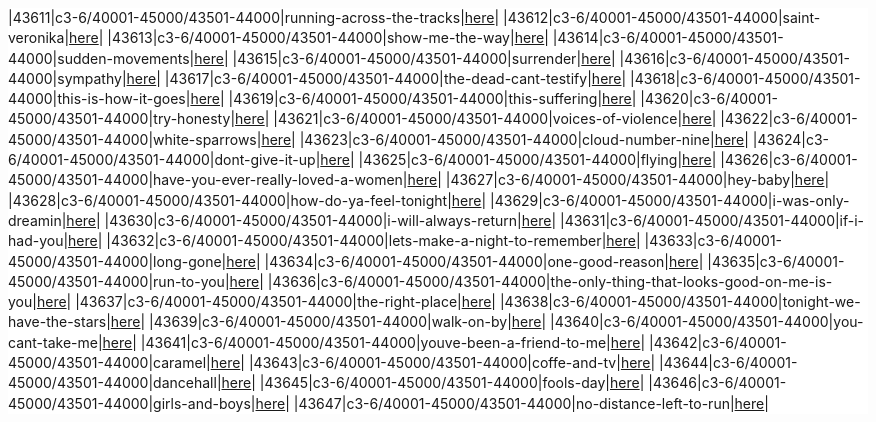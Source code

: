 |43611|c3-6/40001-45000/43501-44000|running-across-the-tracks|[here](https://cdn.jsdelivr.net/gh/guitarchord/c3-6/40001-45000/43501-44000/running-across-the-tracks.webp)|
|43612|c3-6/40001-45000/43501-44000|saint-veronika|[here](https://cdn.jsdelivr.net/gh/guitarchord/c3-6/40001-45000/43501-44000/saint-veronika.webp)|
|43613|c3-6/40001-45000/43501-44000|show-me-the-way|[here](https://cdn.jsdelivr.net/gh/guitarchord/c3-6/40001-45000/43501-44000/show-me-the-way.webp)|
|43614|c3-6/40001-45000/43501-44000|sudden-movements|[here](https://cdn.jsdelivr.net/gh/guitarchord/c3-6/40001-45000/43501-44000/sudden-movements.webp)|
|43615|c3-6/40001-45000/43501-44000|surrender|[here](https://cdn.jsdelivr.net/gh/guitarchord/c3-6/40001-45000/43501-44000/surrender.webp)|
|43616|c3-6/40001-45000/43501-44000|sympathy|[here](https://cdn.jsdelivr.net/gh/guitarchord/c3-6/40001-45000/43501-44000/sympathy.webp)|
|43617|c3-6/40001-45000/43501-44000|the-dead-cant-testify|[here](https://cdn.jsdelivr.net/gh/guitarchord/c3-6/40001-45000/43501-44000/the-dead-cant-testify.webp)|
|43618|c3-6/40001-45000/43501-44000|this-is-how-it-goes|[here](https://cdn.jsdelivr.net/gh/guitarchord/c3-6/40001-45000/43501-44000/this-is-how-it-goes.webp)|
|43619|c3-6/40001-45000/43501-44000|this-suffering|[here](https://cdn.jsdelivr.net/gh/guitarchord/c3-6/40001-45000/43501-44000/this-suffering.webp)|
|43620|c3-6/40001-45000/43501-44000|try-honesty|[here](https://cdn.jsdelivr.net/gh/guitarchord/c3-6/40001-45000/43501-44000/try-honesty.webp)|
|43621|c3-6/40001-45000/43501-44000|voices-of-violence|[here](https://cdn.jsdelivr.net/gh/guitarchord/c3-6/40001-45000/43501-44000/voices-of-violence.webp)|
|43622|c3-6/40001-45000/43501-44000|white-sparrows|[here](https://cdn.jsdelivr.net/gh/guitarchord/c3-6/40001-45000/43501-44000/white-sparrows.webp)|
|43623|c3-6/40001-45000/43501-44000|cloud-number-nine|[here](https://cdn.jsdelivr.net/gh/guitarchord/c3-6/40001-45000/43501-44000/cloud-number-nine.webp)|
|43624|c3-6/40001-45000/43501-44000|dont-give-it-up|[here](https://cdn.jsdelivr.net/gh/guitarchord/c3-6/40001-45000/43501-44000/dont-give-it-up.webp)|
|43625|c3-6/40001-45000/43501-44000|flying|[here](https://cdn.jsdelivr.net/gh/guitarchord/c3-6/40001-45000/43501-44000/flying.webp)|
|43626|c3-6/40001-45000/43501-44000|have-you-ever-really-loved-a-women|[here](https://cdn.jsdelivr.net/gh/guitarchord/c3-6/40001-45000/43501-44000/have-you-ever-really-loved-a-women.webp)|
|43627|c3-6/40001-45000/43501-44000|hey-baby|[here](https://cdn.jsdelivr.net/gh/guitarchord/c3-6/40001-45000/43501-44000/hey-baby.webp)|
|43628|c3-6/40001-45000/43501-44000|how-do-ya-feel-tonight|[here](https://cdn.jsdelivr.net/gh/guitarchord/c3-6/40001-45000/43501-44000/how-do-ya-feel-tonight.webp)|
|43629|c3-6/40001-45000/43501-44000|i-was-only-dreamin|[here](https://cdn.jsdelivr.net/gh/guitarchord/c3-6/40001-45000/43501-44000/i-was-only-dreamin.webp)|
|43630|c3-6/40001-45000/43501-44000|i-will-always-return|[here](https://cdn.jsdelivr.net/gh/guitarchord/c3-6/40001-45000/43501-44000/i-will-always-return.webp)|
|43631|c3-6/40001-45000/43501-44000|if-i-had-you|[here](https://cdn.jsdelivr.net/gh/guitarchord/c3-6/40001-45000/43501-44000/if-i-had-you.webp)|
|43632|c3-6/40001-45000/43501-44000|lets-make-a-night-to-remember|[here](https://cdn.jsdelivr.net/gh/guitarchord/c3-6/40001-45000/43501-44000/lets-make-a-night-to-remember.webp)|
|43633|c3-6/40001-45000/43501-44000|long-gone|[here](https://cdn.jsdelivr.net/gh/guitarchord/c3-6/40001-45000/43501-44000/long-gone.webp)|
|43634|c3-6/40001-45000/43501-44000|one-good-reason|[here](https://cdn.jsdelivr.net/gh/guitarchord/c3-6/40001-45000/43501-44000/one-good-reason.webp)|
|43635|c3-6/40001-45000/43501-44000|run-to-you|[here](https://cdn.jsdelivr.net/gh/guitarchord/c3-6/40001-45000/43501-44000/run-to-you.webp)|
|43636|c3-6/40001-45000/43501-44000|the-only-thing-that-looks-good-on-me-is-you|[here](https://cdn.jsdelivr.net/gh/guitarchord/c3-6/40001-45000/43501-44000/the-only-thing-that-looks-good-on-me-is-you.webp)|
|43637|c3-6/40001-45000/43501-44000|the-right-place|[here](https://cdn.jsdelivr.net/gh/guitarchord/c3-6/40001-45000/43501-44000/the-right-place.webp)|
|43638|c3-6/40001-45000/43501-44000|tonight-we-have-the-stars|[here](https://cdn.jsdelivr.net/gh/guitarchord/c3-6/40001-45000/43501-44000/tonight-we-have-the-stars.webp)|
|43639|c3-6/40001-45000/43501-44000|walk-on-by|[here](https://cdn.jsdelivr.net/gh/guitarchord/c3-6/40001-45000/43501-44000/walk-on-by.webp)|
|43640|c3-6/40001-45000/43501-44000|you-cant-take-me|[here](https://cdn.jsdelivr.net/gh/guitarchord/c3-6/40001-45000/43501-44000/you-cant-take-me.webp)|
|43641|c3-6/40001-45000/43501-44000|youve-been-a-friend-to-me|[here](https://cdn.jsdelivr.net/gh/guitarchord/c3-6/40001-45000/43501-44000/youve-been-a-friend-to-me.webp)|
|43642|c3-6/40001-45000/43501-44000|caramel|[here](https://cdn.jsdelivr.net/gh/guitarchord/c3-6/40001-45000/43501-44000/caramel.webp)|
|43643|c3-6/40001-45000/43501-44000|coffe-and-tv|[here](https://cdn.jsdelivr.net/gh/guitarchord/c3-6/40001-45000/43501-44000/coffe-and-tv.webp)|
|43644|c3-6/40001-45000/43501-44000|dancehall|[here](https://cdn.jsdelivr.net/gh/guitarchord/c3-6/40001-45000/43501-44000/dancehall.webp)|
|43645|c3-6/40001-45000/43501-44000|fools-day|[here](https://cdn.jsdelivr.net/gh/guitarchord/c3-6/40001-45000/43501-44000/fools-day.webp)|
|43646|c3-6/40001-45000/43501-44000|girls-and-boys|[here](https://cdn.jsdelivr.net/gh/guitarchord/c3-6/40001-45000/43501-44000/girls-and-boys.webp)|
|43647|c3-6/40001-45000/43501-44000|no-distance-left-to-run|[here](https://cdn.jsdelivr.net/gh/guitarchord/c3-6/40001-45000/43501-44000/no-distance-left-to-run.webp)|